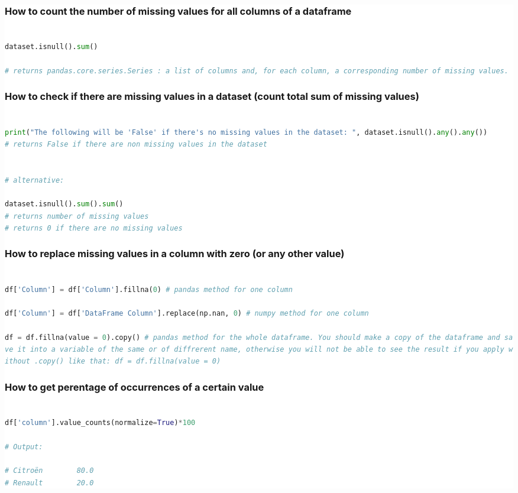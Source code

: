 
### How to count the number of missing values for all columns of a dataframe
```python

dataset.isnull().sum() 

# returns pandas.core.series.Series : a list of columns and, for each column, a corresponding number of missing values.

```

### How to check if there are missing values in a dataset (count total sum of missing values)
```python

print("The following will be 'False' if there's no missing values in the dataset: ", dataset.isnull().any().any())
# returns False if there are non missing values in the dataset


# alternative:

dataset.isnull().sum().sum()
# returns number of missing values
# returns 0 if there are no missing values

```

### How to replace missing values in a column with zero (or any other value)

````python

df['Column'] = df['Column'].fillna(0) # pandas method for one column

df['Column'] = df['DataFrame Column'].replace(np.nan, 0) # numpy method for one column

df = df.fillna(value = 0).copy() # pandas method for the whole dataframe. You should make a copy of the dataframe and save it into a variable of the same or of diffrerent name, otherwise you will not be able to see the result if you apply without .copy() like that: df = df.fillna(value = 0)

````

### How to get perentage of occurrences of a certain value

````python

df['column'].value_counts(normalize=True)*100

# Output:

# Citroën        80.0
# Renault        20.0

````
